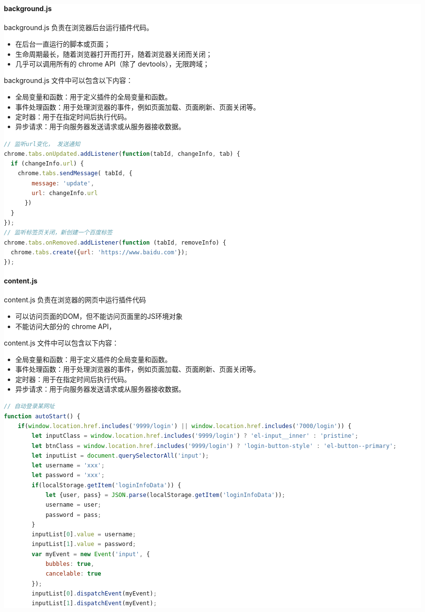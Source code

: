 #### background.js
background.js 负责在浏览器后台运行插件代码。
* 在后台一直运行的脚本或页面；
* 生命周期最长，随着浏览器打开而打开，随着浏览器关闭而关闭；
* 几乎可以调用所有的 chrome API（除了 devtools），无限跨域；

background.js 文件中可以包含以下内容： 
* 全局变量和函数：用于定义插件的全局变量和函数。 
* 事件处理函数：用于处理浏览器的事件，例如页面加载、页面刷新、页面关闭等。 
* 定时器：用于在指定时间后执行代码。 
* 异步请求：用于向服务器发送请求或从服务器接收数据。 

```js
// 监听url变化， 发送通知
chrome.tabs.onUpdated.addListener(function(tabId, changeInfo, tab) {
  if (changeInfo.url) {
    chrome.tabs.sendMessage( tabId, {
        message: 'update',
        url: changeInfo.url
      })
  }
});
// 监听标签页关闭，新创建一个百度标签
chrome.tabs.onRemoved.addListener(function (tabId, removeInfo) {
  chrome.tabs.create({url: 'https://www.baidu.com'});
});

```

#### content.js

content.js 负责在浏览器的网页中运行插件代码
* 可以访问页面的DOM，但不能访问页面里的JS环境对象
* 不能访问大部分的 chrome API，
 
content.js 文件中可以包含以下内容： 
* 全局变量和函数：用于定义插件的全局变量和函数。 
* 事件处理函数：用于处理浏览器的事件，例如页面加载、页面刷新、页面关闭等。 
* 定时器：用于在指定时间后执行代码。 
* 异步请求：用于向服务器发送请求或从服务器接收数据。 

```js
// 自动登录某网址
function autoStart() {
    if(window.location.href.includes('9999/login') || window.location.href.includes('7000/login')) {
        let inputClass = window.location.href.includes('9999/login') ? 'el-input__inner' : 'pristine';
        let btnClass = window.location.href.includes('9999/login') ? 'login-button-style' : 'el-button--primary';
        let inputList = document.querySelectorAll('input');
        let username = 'xxx';
        let password = 'xxx';
        if(localStorage.getItem('loginInfoData')) {
            let {user, pass} = JSON.parse(localStorage.getItem('loginInfoData'));
            username = user;
            password = pass;
        }
        inputList[0].value = username;
        inputList[1].value = password;
        var myEvent = new Event('input', {
            bubbles: true,
            cancelable: true
        });
        inputList[0].dispatchEvent(myEvent);
        inputList[1].dispatchEvent(myEvent);
```